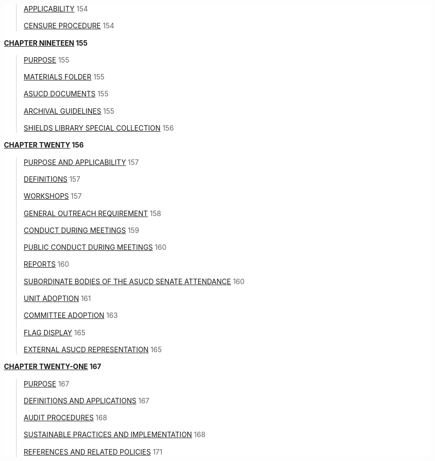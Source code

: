 > [APPLICABILITY](#applicability-1) 154
>
> [CENSURE PROCEDURE](#censure-procedure) 154

**[CHAPTER NINETEEN](#_rkod9s5qv1ws) 155**

> [PURPOSE](#purpose-2) 155
>
> [MATERIALS FOLDER](#materials-folder) 155
>
> [ASUCD DOCUMENTS](#asucd-documents) 155
>
> [ARCHIVAL GUIDELINES](#archival-guidelines) 155
>
> [SHIELDS LIBRARY SPECIAL
> COLLECTION](#shields-library-special-collection) 156

**[CHAPTER TWENTY](#chapter-twenty) 156**

> [PURPOSE AND APPLICABILITY](#_v4rul22iy08y) 157
>
> [DEFINITIONS](#definitions-2) 157
>
> [WORKSHOPS](#workshops) 157
>
> [GENERAL OUTREACH REQUIREMENT](#general-outreach-requirement) 158
>
> [CONDUCT DURING MEETINGS](#conduct-during-meetings) 159
>
> [PUBLIC CONDUCT DURING MEETINGS](#public-conduct-during-meetings) 160
>
> [REPORTS](#reports-1) 160
>
> [SUBORDINATE BODIES OF THE ASUCD SENATE
> ATTENDANCE](#subordinate-bodies-of-the-asucd-senate-attendance) 160
>
> [UNIT ADOPTION](#unit-adoption) 161
>
> [COMMITTEE ADOPTION](#committee-adoption) 163
>
> [FLAG DISPLAY](#flag-display) 165
>
> [EXTERNAL ASUCD REPRESENTATION](#external-asucd-representation) 165

**[CHAPTER TWENTY-ONE](#chapter-twenty-one) 167**

> [PURPOSE](#_kre55d53bb1p) 167
>
> [DEFINITIONS AND APPLICATIONS](#definitions-and-applications) 167
>
> [AUDIT PROCEDURES](#audit-procedures) 168
>
> [SUSTAINABLE PRACTICES AND
> IMPLEMENTATION](#sustainable-practices-and-implementation) 168
>
> [REFERENCES AND RELATED POLICIES](#_8k1vbp4rdy07) 171
